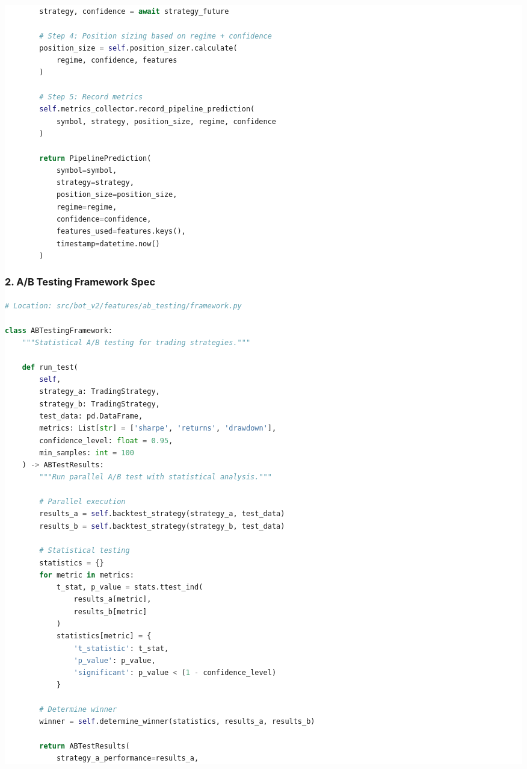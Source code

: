```python
        strategy, confidence = await strategy_future
        
        # Step 4: Position sizing based on regime + confidence
        position_size = self.position_sizer.calculate(
            regime, confidence, features
        )
        
        # Step 5: Record metrics
        self.metrics_collector.record_pipeline_prediction(
            symbol, strategy, position_size, regime, confidence
        )
        
        return PipelinePrediction(
            symbol=symbol,
            strategy=strategy,
            position_size=position_size,
            regime=regime,
            confidence=confidence,
            features_used=features.keys(),
            timestamp=datetime.now()
        )
```

### 2. A/B Testing Framework Spec
```python
# Location: src/bot_v2/features/ab_testing/framework.py

class ABTestingFramework:
    """Statistical A/B testing for trading strategies."""
    
    def run_test(
        self,
        strategy_a: TradingStrategy,
        strategy_b: TradingStrategy,
        test_data: pd.DataFrame,
        metrics: List[str] = ['sharpe', 'returns', 'drawdown'],
        confidence_level: float = 0.95,
        min_samples: int = 100
    ) -> ABTestResults:
        """Run parallel A/B test with statistical analysis."""
        
        # Parallel execution
        results_a = self.backtest_strategy(strategy_a, test_data)
        results_b = self.backtest_strategy(strategy_b, test_data)
        
        # Statistical testing
        statistics = {}
        for metric in metrics:
            t_stat, p_value = stats.ttest_ind(
                results_a[metric], 
                results_b[metric]
            )
            statistics[metric] = {
                't_statistic': t_stat,
                'p_value': p_value,
                'significant': p_value < (1 - confidence_level)
            }
        
        # Determine winner
        winner = self.determine_winner(statistics, results_a, results_b)
        
        return ABTestResults(
            strategy_a_performance=results_a,
```